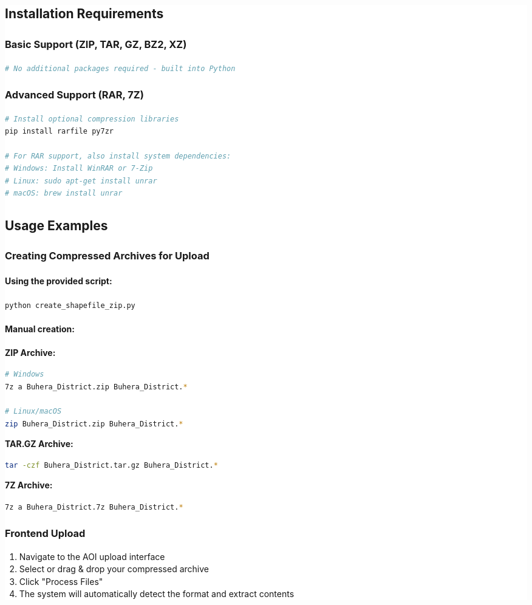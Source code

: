 ## Installation Requirements

### Basic Support (ZIP, TAR, GZ, BZ2, XZ)
```bash
# No additional packages required - built into Python
```

### Advanced Support (RAR, 7Z)
```bash
# Install optional compression libraries
pip install rarfile py7zr

# For RAR support, also install system dependencies:
# Windows: Install WinRAR or 7-Zip
# Linux: sudo apt-get install unrar
# macOS: brew install unrar
```

## Usage Examples

### Creating Compressed Archives for Upload

#### Using the provided script:
```bash
python create_shapefile_zip.py
```

#### Manual creation:

**ZIP Archive:**
```bash
# Windows
7z a Buhera_District.zip Buhera_District.*

# Linux/macOS
zip Buhera_District.zip Buhera_District.*
```

**TAR.GZ Archive:**
```bash
tar -czf Buhera_District.tar.gz Buhera_District.*
```

**7Z Archive:**
```bash
7z a Buhera_District.7z Buhera_District.*
```

### Frontend Upload
1. Navigate to the AOI upload interface
2. Select or drag & drop your compressed archive
3. Click "Process Files"
4. The system will automatically detect the format and extract contents
